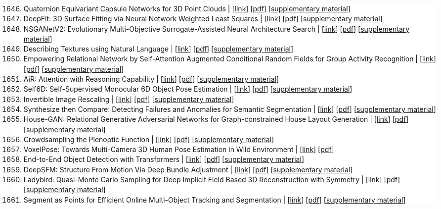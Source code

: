 1646. Quaternion Equivariant Capsule Networks for 3D Point Clouds | [[link](https://www.ecva.net/papers/eccv_2020/papers_ECCV/html/267_ECCV_2020_paper.php)] [[pdf](https://www.ecva.net/papers/eccv_2020/papers_ECCV/papers/123460001.pdf)] [[supplementary material](https://www.ecva.net/papers/eccv_2020/papers_ECCV/papers/123460001-supp.pdf)] 
1647. DeepFit: 3D Surface Fitting via Neural Network Weighted Least Squares | [[link](https://www.ecva.net/papers/eccv_2020/papers_ECCV/html/283_ECCV_2020_paper.php)] [[pdf](https://www.ecva.net/papers/eccv_2020/papers_ECCV/papers/123460018.pdf)] [[supplementary material](https://www.ecva.net/papers/eccv_2020/papers_ECCV/papers/123460018-supp.zip)] 
1648. NSGANetV2: Evolutionary Multi-Objective Surrogate-Assisted Neural Architecture Search | [[link](https://www.ecva.net/papers/eccv_2020/papers_ECCV/html/343_ECCV_2020_paper.php)] [[pdf](https://www.ecva.net/papers/eccv_2020/papers_ECCV/papers/123460035.pdf)] [[supplementary material](https://www.ecva.net/papers/eccv_2020/papers_ECCV/papers/123460035-supp.pdf)] 
1649. Describing Textures using Natural Language | [[link](https://www.ecva.net/papers/eccv_2020/papers_ECCV/html/384_ECCV_2020_paper.php)] [[pdf](https://www.ecva.net/papers/eccv_2020/papers_ECCV/papers/123460052.pdf)] [[supplementary material](https://www.ecva.net/papers/eccv_2020/papers_ECCV/papers/123460052-supp.pdf)] 
1650. Empowering Relational Network by Self-Attention Augmented Conditional Random Fields for Group Activity Recognition | [[link](https://www.ecva.net/papers/eccv_2020/papers_ECCV/html/410_ECCV_2020_paper.php)] [[pdf](https://www.ecva.net/papers/eccv_2020/papers_ECCV/papers/123460069.pdf)] [[supplementary material](https://www.ecva.net/papers/eccv_2020/papers_ECCV/papers/123460069-supp.pdf)] 
1651. AiR: Attention with Reasoning Capability | [[link](https://www.ecva.net/papers/eccv_2020/papers_ECCV/html/445_ECCV_2020_paper.php)] [[pdf](https://www.ecva.net/papers/eccv_2020/papers_ECCV/papers/123460086.pdf)] [[supplementary material](https://www.ecva.net/papers/eccv_2020/papers_ECCV/papers/123460086-supp.zip)] 
1652. Self6D: Self-Supervised Monocular 6D Object Pose Estimation | [[link](https://www.ecva.net/papers/eccv_2020/papers_ECCV/html/500_ECCV_2020_paper.php)] [[pdf](https://www.ecva.net/papers/eccv_2020/papers_ECCV/papers/123460103.pdf)] [[supplementary material](https://www.ecva.net/papers/eccv_2020/papers_ECCV/papers/123460103-supp.zip)] 
1653. Invertible Image Rescaling | [[link](https://www.ecva.net/papers/eccv_2020/papers_ECCV/html/529_ECCV_2020_paper.php)] [[pdf](https://www.ecva.net/papers/eccv_2020/papers_ECCV/papers/123460120.pdf)] [[supplementary material](https://www.ecva.net/papers/eccv_2020/papers_ECCV/papers/123460120-supp.pdf)] 
1654. Synthesize then Compare: Detecting Failures and Anomalies for Semantic Segmentation | [[link](https://www.ecva.net/papers/eccv_2020/papers_ECCV/html/612_ECCV_2020_paper.php)] [[pdf](https://www.ecva.net/papers/eccv_2020/papers_ECCV/papers/123460137.pdf)] [[supplementary material](https://www.ecva.net/papers/eccv_2020/papers_ECCV/papers/123460137-supp.pdf)] 
1655. House-GAN: Relational Generative Adversarial Networks for Graph-constrained House Layout Generation | [[link](https://www.ecva.net/papers/eccv_2020/papers_ECCV/html/677_ECCV_2020_paper.php)] [[pdf](https://www.ecva.net/papers/eccv_2020/papers_ECCV/papers/123460154.pdf)] [[supplementary material](https://www.ecva.net/papers/eccv_2020/papers_ECCV/papers/123460154-supp.pdf)] 
1656. Crowdsampling the Plenoptic Function | [[link](https://www.ecva.net/papers/eccv_2020/papers_ECCV/html/736_ECCV_2020_paper.php)] [[pdf](https://www.ecva.net/papers/eccv_2020/papers_ECCV/papers/123460171.pdf)] [[supplementary material](https://www.ecva.net/papers/eccv_2020/papers_ECCV/papers/123460171-supp.zip)] 
1657. VoxelPose: Towards Multi-Camera 3D Human Pose Estimation in Wild Environment | [[link](https://www.ecva.net/papers/eccv_2020/papers_ECCV/html/738_ECCV_2020_paper.php)] [[pdf](https://www.ecva.net/papers/eccv_2020/papers_ECCV/papers/123460188.pdf)] 
1658. End-to-End Object Detection with Transformers | [[link](https://www.ecva.net/papers/eccv_2020/papers_ECCV/html/832_ECCV_2020_paper.php)] [[pdf](https://www.ecva.net/papers/eccv_2020/papers_ECCV/papers/123460205.pdf)] [[supplementary material](https://www.ecva.net/papers/eccv_2020/papers_ECCV/papers/123460205-supp.pdf)] 
1659. DeepSFM: Structure From Motion Via Deep Bundle Adjustment | [[link](https://www.ecva.net/papers/eccv_2020/papers_ECCV/html/840_ECCV_2020_paper.php)] [[pdf](https://www.ecva.net/papers/eccv_2020/papers_ECCV/papers/123460222.pdf)] [[supplementary material](https://www.ecva.net/papers/eccv_2020/papers_ECCV/papers/123460222-supp.pdf)] 
1660. Ladybird: Quasi-Monte Carlo Sampling for Deep Implicit Field Based 3D Reconstruction with Symmetry | [[link](https://www.ecva.net/papers/eccv_2020/papers_ECCV/html/1044_ECCV_2020_paper.php)] [[pdf](https://www.ecva.net/papers/eccv_2020/papers_ECCV/papers/123460239.pdf)] [[supplementary material](https://www.ecva.net/papers/eccv_2020/papers_ECCV/papers/123460239-supp.pdf)] 
1661. Segment as Points for Efficient Online Multi-Object Tracking and Segmentation | [[link](https://www.ecva.net/papers/eccv_2020/papers_ECCV/html/1059_ECCV_2020_paper.php)] [[pdf](https://www.ecva.net/papers/eccv_2020/papers_ECCV/papers/123460256.pdf)] [[supplementary material](https://www.ecva.net/papers/eccv_2020/papers_ECCV/papers/123460256-supp.zip)] 